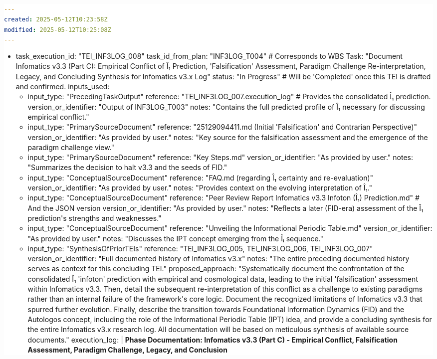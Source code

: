 ```yaml
---
created: 2025-05-12T10:23:58Z
modified: 2025-05-12T10:25:08Z
---
```

- task_execution_id: "TEI_INF3LOG_008"
  task_id_from_plan: "INF3LOG_T004" # Corresponds to WBS Task: "Document Infomatics v3.3 (Part C): Empirical Conflict of Î₁ Prediction, 'Falsification' Assessment, Paradigm Challenge Re-interpretation, Legacy, and Concluding Synthesis for Infomatics v3.x Log"
  status: "In Progress" # Will be 'Completed' once this TEI is drafted and confirmed.
  inputs_used:
    - input_type: "PrecedingTaskOutput"
      reference: "TEI_INF3LOG_007.execution_log" # Provides the consolidated Î₁ prediction.
      version_or_identifier: "Output of INF3LOG_T003"
      notes: "Contains the full predicted profile of Î₁ necessary for discussing empirical conflict."
    - input_type: "PrimarySourceDocument"
      reference: "25129094411.md (Initial 'Falsification' and Contrarian Perspective)"
      version_or_identifier: "As provided by user."
      notes: "Key source for the falsification assessment and the emergence of the paradigm challenge view."
    - input_type: "PrimarySourceDocument"
      reference: "Key Steps.md"
      version_or_identifier: "As provided by user."
      notes: "Summarizes the decision to halt v3.3 and the seeds of FID."
    - input_type: "ConceptualSourceDocument"
      reference: "FAQ.md (regarding Î₁ certainty and re-evaluation)"
      version_or_identifier: "As provided by user."
      notes: "Provides context on the evolving interpretation of Î₁."
    - input_type: "ConceptualSourceDocument"
      reference: "Peer Review Report Infomatics v3.3 Infoton (Î₁) Prediction.md" # And the JSON version
      version_or_identifier: "As provided by user."
      notes: "Reflects a later (FID-era) assessment of the Î₁ prediction's strengths and weaknesses."
    - input_type: "ConceptualSourceDocument"
      reference: "Unveiling the Informational Periodic Table.md"
      version_or_identifier: "As provided by user."
      notes: "Discusses the IPT concept emerging from the Îᵢ sequence."
    - input_type: "SynthesisOfPriorTEIs"
      reference: "TEI_INF3LOG_005, TEI_INF3LOG_006, TEI_INF3LOG_007"
      version_or_identifier: "Full documented history of Infomatics v3.x"
      notes: "The entire preceding documented history serves as context for this concluding TEI."
  proposed_approach: "Systematically document the confrontation of the consolidated Î₁ 'infoton' prediction with empirical and cosmological data, leading to the initial 'falsification' assessment within Infomatics v3.3. Then, detail the subsequent re-interpretation of this conflict as a challenge to existing paradigms rather than an internal failure of the framework's core logic. Document the recognized limitations of Infomatics v3.3 that spurred further evolution. Finally, describe the transition towards Foundational Information Dynamics (FID) and the Autologos concept, including the role of the Informational Periodic Table (IPT) idea, and provide a concluding synthesis for the entire Infomatics v3.x research log. All documentation will be based on meticulous synthesis of available source documents."
  execution_log: |
    **Phase Documentation: Infomatics v3.3 (Part C) - Empirical Conflict, Falsification Assessment, Paradigm Challenge, Legacy, and Conclusion**
